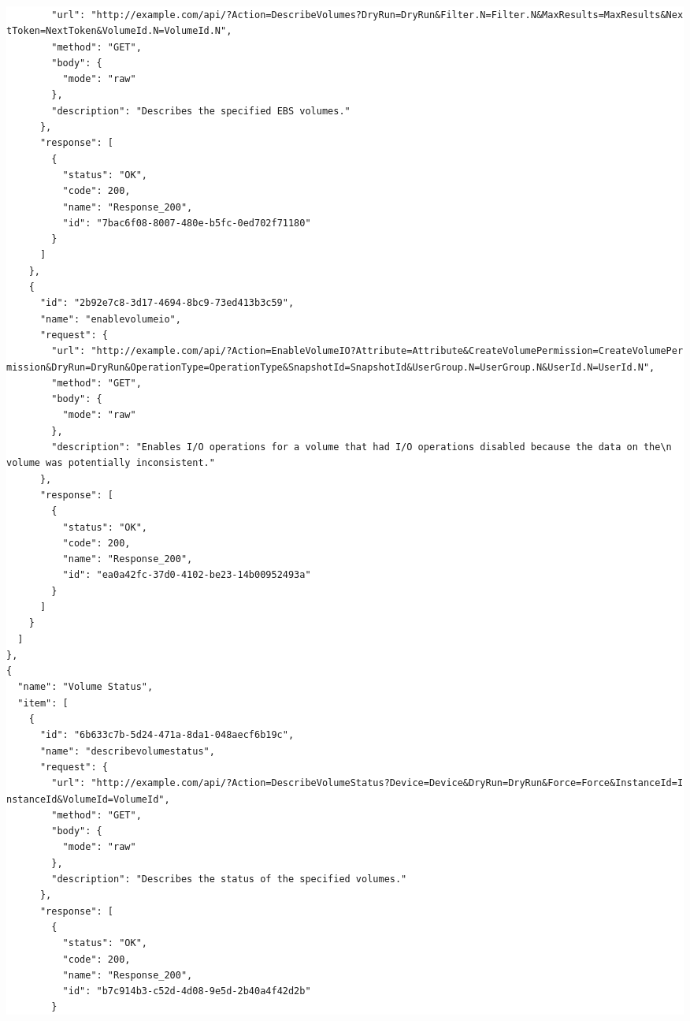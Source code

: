             "url": "http://example.com/api/?Action=DescribeVolumes?DryRun=DryRun&Filter.N=Filter.N&MaxResults=MaxResults&NextToken=NextToken&VolumeId.N=VolumeId.N",
            "method": "GET",
            "body": {
              "mode": "raw"
            },
            "description": "Describes the specified EBS volumes."
          },
          "response": [
            {
              "status": "OK",
              "code": 200,
              "name": "Response_200",
              "id": "7bac6f08-8007-480e-b5fc-0ed702f71180"
            }
          ]
        },
        {
          "id": "2b92e7c8-3d17-4694-8bc9-73ed413b3c59",
          "name": "enablevolumeio",
          "request": {
            "url": "http://example.com/api/?Action=EnableVolumeIO?Attribute=Attribute&CreateVolumePermission=CreateVolumePermission&DryRun=DryRun&OperationType=OperationType&SnapshotId=SnapshotId&UserGroup.N=UserGroup.N&UserId.N=UserId.N",
            "method": "GET",
            "body": {
              "mode": "raw"
            },
            "description": "Enables I/O operations for a volume that had I/O operations disabled because the data on the\n      volume was potentially inconsistent."
          },
          "response": [
            {
              "status": "OK",
              "code": 200,
              "name": "Response_200",
              "id": "ea0a42fc-37d0-4102-be23-14b00952493a"
            }
          ]
        }
      ]
    },
    {
      "name": "Volume Status",
      "item": [
        {
          "id": "6b633c7b-5d24-471a-8da1-048aecf6b19c",
          "name": "describevolumestatus",
          "request": {
            "url": "http://example.com/api/?Action=DescribeVolumeStatus?Device=Device&DryRun=DryRun&Force=Force&InstanceId=InstanceId&VolumeId=VolumeId",
            "method": "GET",
            "body": {
              "mode": "raw"
            },
            "description": "Describes the status of the specified volumes."
          },
          "response": [
            {
              "status": "OK",
              "code": 200,
              "name": "Response_200",
              "id": "b7c914b3-c52d-4d08-9e5d-2b40a4f42d2b"
            }